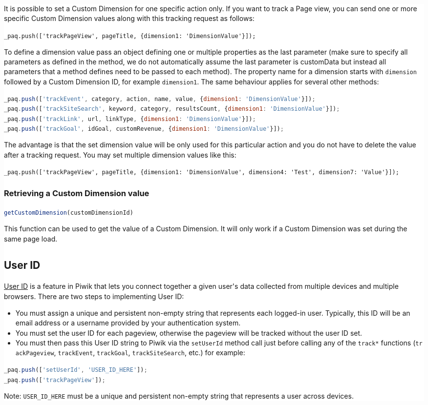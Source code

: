 It is possible to set a Custom Dimension for one specific action only. If you want to track a Page view, you can send one or more specific Custom Dimension values along with this tracking request as follows:

`_paq.push(['trackPageView', pageTitle, {dimension1: 'DimensionValue'}]);`

To define a dimension value pass an object defining one or multiple properties as the last parameter (make sure to specify all parameters as defined in the method, we do not automatically assume the last parameter is customData but instead all parameters that a method defines need to be passed to each method). The property name for a dimension starts with `dimension` followed by a Custom Dimension ID, for example `dimension1`. The same behaviour applies for several other methods:

```javascript
_paq.push(['trackEvent', category, action, name, value, {dimension1: 'DimensionValue'}]);
_paq.push(['trackSiteSearch', keyword, category, resultsCount, {dimension1: 'DimensionValue'}]);
_paq.push(['trackLink', url, linkType, {dimension1: 'DimensionValue'}]);
_paq.push(['trackGoal', idGoal, customRevenue, {dimension1: 'DimensionValue'}]);
```

The advantage is that the set dimension value will be only used for this particular action and you do not have to delete the value after a tracking request. You may set multiple dimension values like this:

`_paq.push(['trackPageView', pageTitle, {dimension1: 'DimensionValue', dimension4: 'Test', dimension7: 'Value'}]);`

### Retrieving a Custom Dimension value

```javascript
getCustomDimension(customDimensionId)
```

This function can be used to get the value of a Custom Dimension. It will only work if a Custom Dimension was set during the same page load.


## User ID

[User ID](https://matomo.org/docs/user-id/) is a feature in Piwik that lets you connect together a given user's data collected from multiple devices and multiple browsers. There are two steps to implementing User ID:

- You must assign a unique and persistent non-empty string that represents each logged-in user. Typically, this ID will be an email address or a username provided by your authentication system.
- You must set the user ID for each pageview, otherwise the pageview will be tracked without the user ID set.  
- You must then pass this User ID string to Piwik via the `setUserId` method call just before calling any of the `track*` functions (`trackPageview`, `trackEvent`, `trackGoal`, `trackSiteSearch`, etc.) for example:

```javascript
_paq.push(['setUserId', 'USER_ID_HERE']);
_paq.push(['trackPageView']);
```

Note: `USER_ID_HERE` must be a unique and persistent non-empty string that represents a user across devices.
